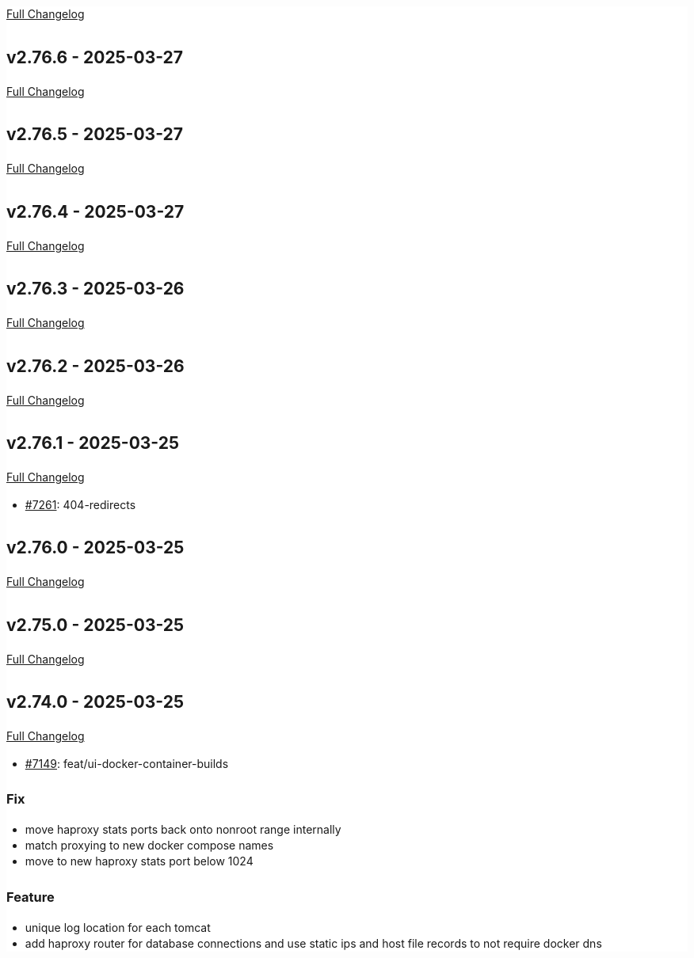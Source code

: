 [Full Changelog](https://github.com/ORCID/ORCID-Source/compare/v2.76.6...v2.76.7)

## v2.76.6 - 2025-03-27

[Full Changelog](https://github.com/ORCID/ORCID-Source/compare/v2.76.5...v2.76.6)

## v2.76.5 - 2025-03-27

[Full Changelog](https://github.com/ORCID/ORCID-Source/compare/v2.76.4...v2.76.5)

## v2.76.4 - 2025-03-27

[Full Changelog](https://github.com/ORCID/ORCID-Source/compare/v2.76.3...v2.76.4)

## v2.76.3 - 2025-03-26

[Full Changelog](https://github.com/ORCID/ORCID-Source/compare/v2.76.2...v2.76.3)

## v2.76.2 - 2025-03-26

[Full Changelog](https://github.com/ORCID/ORCID-Source/compare/v2.76.1...v2.76.2)

## v2.76.1 - 2025-03-25

[Full Changelog](https://github.com/ORCID/ORCID-Source/compare/v2.76.0...v2.76.1)

- [#7261](https://github.com/ORCID/ORCID-Source/pull/7261): 404-redirects

## v2.76.0 - 2025-03-25

[Full Changelog](https://github.com/ORCID/ORCID-Source/compare/v2.75.0...v2.76.0)

## v2.75.0 - 2025-03-25

[Full Changelog](https://github.com/ORCID/ORCID-Source/compare/v2.74.0...v2.75.0)

## v2.74.0 - 2025-03-25

[Full Changelog](https://github.com/ORCID/ORCID-Source/compare/v2.73.7...v2.74.0)

- [#7149](https://github.com/ORCID/ORCID-Source/pull/7149): feat/ui-docker-container-builds

### Fix

- move haproxy stats ports back onto nonroot range internally
- match proxying to new docker compose names
- move to new haproxy stats port below 1024

### Feature

- unique log location for each tomcat
- add haproxy router for database connections and use static ips and host file records to not require docker dns
